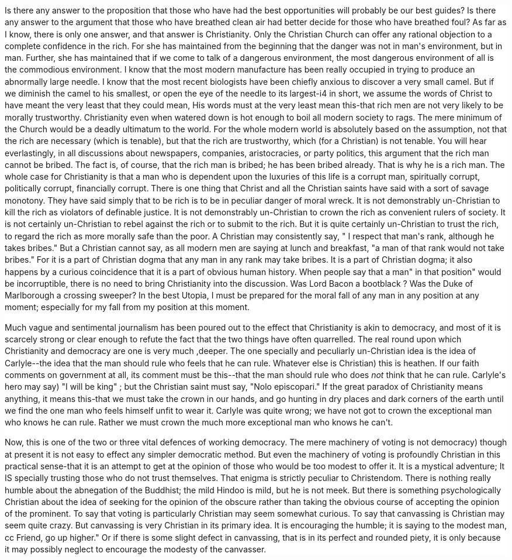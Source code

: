 Is there any answer to the proposition that those who have had the best opportunities will probably be our best guides? Is there any answer to the argument that those who have breathed clean air had better decide for those who have breathed foul? As far as I know, there is only one answer, and that answer is Christianity. Only the Christian Church can offer any rational objection to a complete confidence in the rich. For she has maintained from the beginning that the danger was not in man's environment, but in man. Further, she has maintained that if we come to talk of a dangerous environment, the most dangerous environment of all is the commodious environment. I know that the most modern manufacture has been really occupied in trying to produce an abnormally large needle. I know that the most recent biologists have been chiefly anxious to discover a very small camel. But if we diminish the camel to his smallest, or open the eye of the needle to its largest-i4 in short, we assume the words of Christ to have meant the very least that they could mean, His words must at the very least mean this-that rich men are not very likely to be morally trustworthy. Christianity even when watered down is hot enough to boil all modern society to rags. The mere minimum of the Church would be a deadly ultimatum to the world. For the whole modern world is absolutely based on the assumption, not that the rich are necessary (which is tenable), but that the rich are trustworthy, which (for a Christian) is not tenable. You will hear everlastingly, in all discussions about newspapers, companies, aristocracies, or party politics, this argument that the rich man cannot be bribed. The fact is, of course, that the rich man is bribed; he has been bribed already. That is why he is a rich man. The whole case for Christianity is that a man who is dependent upon the luxuries of this life is a corrupt man, spiritually corrupt, politically corrupt, financially corrupt. There is one thing that Christ and all the Christian saints have said with a sort of savage monotony. They have said simply that to be rich is to be in peculiar danger of moral wreck. It is not demonstrably un-Christian to kill the rich as violators of definable justice. It is not demonstrably un-Christian to crown the rich as convenient rulers of society. It is not certainly un-Christian to rebel against the rich or to submit to the rich. But it is quite certainly un-Christian to trust the rich, to regard the rich as more morally safe than the poor. A Christian may consistently say, " I respect that man's rank, although he takes bribes." But a Christian cannot say, as all modern men are saying at lunch and breakfast, "a man of that rank would not take bribes." For it is a part of Christian dogma that any man in any rank may take bribes. It is a part of Christian dogma; it also happens by a curious coincidence that it is a part of obvious human history. When people say that a man" in that position" would be incorruptible, there is no need to bring Christianity into the discussion. Was Lord Bacon a bootblack ? Was the Duke of Marlborough a crossing sweeper? In the best Utopia, I must be prepared for the moral fall of any man in any position at any moment; especially for my fall from my position at this moment.

Much vague and sentimental journalism has been poured out to the effect that Christianity is akin to democracy, and most of it is scarcely strong or clear enough to refute the fact that the two things have often quarrelled. The real round upon which Christianity and democracy are one is very much ,deeper. The one specially and peculiarly un-Christian idea is the idea of Carlyle--the idea that the man should rule who feels that he can rule. Whatever else is Christian) this is heathen. If our faith comments on government at all, its comment must be this--that the man should rule who does *not* think that he can rule. Carlyle's hero may say) "I will be king" ; but the Christian saint must say, "Nolo episcopari." If the great paradox of Christianity means anything, it means this-that we must take the crown in our hands, and go hunting in dry places and dark corners of the earth until we find the one man who feels himself unfit to wear it. Carlyle was quite wrong; we have not got to crown the exceptional man who knows he can rule. Rather we must crown the much more exceptional man who knows he can't.

Now, this is one of the two or three vital defences of working democracy. The mere machinery of voting is not democracy) though at present it is not easy to effect any simpler democratic method. But even the machinery of voting is profoundly Christian in this practical sense-that it is an attempt to get at the opinion of those who would be too modest to offer it. It is a mystical adventure; It IS specially trusting those who do not trust themselves. That enigma is strictly peculiar to Christendom. There is nothing really humble about the abnegation of the Buddhist; the mild Hindoo is mild, but he is not meek. But there is something psychologically Christian about the idea of seeking for the opinion of the obscure rather than taking the obvious course of accepting the opinion of the prominent. To say that voting is particularly Christian may seem somewhat curious. To say that canvassing is Christian may seem quite crazy. But canvassing is very Christian in its primary idea. It is encouraging the humble; it is saying to the modest man, cc Friend, go up higher." Or if there is some slight defect in canvassing, that is in its perfect and rounded piety, it is only because it may possibly neglect to encourage the modesty of the canvasser.
